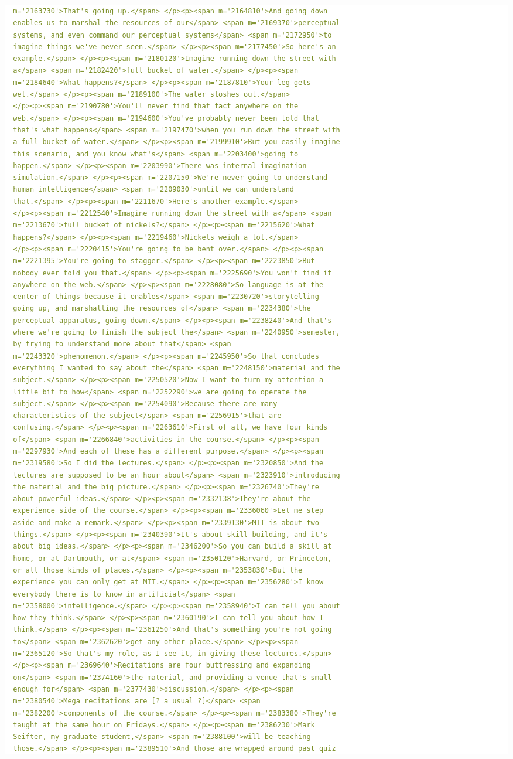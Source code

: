 ```yaml
  m='2163730'>That's going up.</span> </p><p><span m='2164810'>And going down
  enables us to marshal the resources of our</span> <span m='2169370'>perceptual
  systems, and even command our perceptual systems</span> <span m='2172950'>to
  imagine things we've never seen.</span> </p><p><span m='2177450'>So here's an
  example.</span> </p><p><span m='2180120'>Imagine running down the street with
  a</span> <span m='2182420'>full bucket of water.</span> </p><p><span
  m='2184640'>What happens?</span> </p><p><span m='2187810'>Your leg gets
  wet.</span> </p><p><span m='2189100'>The water sloshes out.</span>
  </p><p><span m='2190780'>You'll never find that fact anywhere on the
  web.</span> </p><p><span m='2194600'>You've probably never been told that
  that's what happens</span> <span m='2197470'>when you run down the street with
  a full bucket of water.</span> </p><p><span m='2199910'>But you easily imagine
  this scenario, and you know what's</span> <span m='2203400'>going to
  happen.</span> </p><p><span m='2203990'>There was internal imagination
  simulation.</span> </p><p><span m='2207150'>We're never going to understand
  human intelligence</span> <span m='2209030'>until we can understand
  that.</span> </p><p><span m='2211670'>Here's another example.</span>
  </p><p><span m='2212540'>Imagine running down the street with a</span> <span
  m='2213670'>full bucket of nickels?</span> </p><p><span m='2215620'>What
  happens?</span> </p><p><span m='2219460'>Nickels weigh a lot.</span>
  </p><p><span m='2220415'>You're going to be bent over.</span> </p><p><span
  m='2221395'>You're going to stagger.</span> </p><p><span m='2223850'>But
  nobody ever told you that.</span> </p><p><span m='2225690'>You won't find it
  anywhere on the web.</span> </p><p><span m='2228080'>So language is at the
  center of things because it enables</span> <span m='2230720'>storytelling
  going up, and marshalling the resources of</span> <span m='2234380'>the
  perceptual apparatus, going down.</span> </p><p><span m='2238240'>And that's
  where we're going to finish the subject the</span> <span m='2240950'>semester,
  by trying to understand more about that</span> <span
  m='2243320'>phenomenon.</span> </p><p><span m='2245950'>So that concludes
  everything I wanted to say about the</span> <span m='2248150'>material and the
  subject.</span> </p><p><span m='2250520'>Now I want to turn my attention a
  little bit to how</span> <span m='2252290'>we are going to operate the
  subject.</span> </p><p><span m='2254090'>Because there are many
  characteristics of the subject</span> <span m='2256915'>that are
  confusing.</span> </p><p><span m='2263610'>First of all, we have four kinds
  of</span> <span m='2266840'>activities in the course.</span> </p><p><span
  m='2297930'>And each of these has a different purpose.</span> </p><p><span
  m='2319580'>So I did the lectures.</span> </p><p><span m='2320850'>And the
  lectures are supposed to be an hour about</span> <span m='2323910'>introducing
  the material and the big picture.</span> </p><p><span m='2326740'>They're
  about powerful ideas.</span> </p><p><span m='2332138'>They're about the
  experience side of the course.</span> </p><p><span m='2336060'>Let me step
  aside and make a remark.</span> </p><p><span m='2339130'>MIT is about two
  things.</span> </p><p><span m='2340390'>It's about skill building, and it's
  about big ideas.</span> </p><p><span m='2346200'>So you can build a skill at
  home, or at Dartmouth, or at</span> <span m='2350120'>Harvard, or Princeton,
  or all those kinds of places.</span> </p><p><span m='2353830'>But the
  experience you can only get at MIT.</span> </p><p><span m='2356280'>I know
  everybody there is to know in artificial</span> <span
  m='2358000'>intelligence.</span> </p><p><span m='2358940'>I can tell you about
  how they think.</span> </p><p><span m='2360190'>I can tell you about how I
  think.</span> </p><p><span m='2361250'>And that's something you're not going
  to</span> <span m='2362620'>get any other place.</span> </p><p><span
  m='2365120'>So that's my role, as I see it, in giving these lectures.</span>
  </p><p><span m='2369640'>Recitations are four buttressing and expanding
  on</span> <span m='2374160'>the material, and providing a venue that's small
  enough for</span> <span m='2377430'>discussion.</span> </p><p><span
  m='2380540'>Mega recitations are [? a usual ?]</span> <span
  m='2382200'>components of the course.</span> </p><p><span m='2383380'>They're
  taught at the same hour on Fridays.</span> </p><p><span m='2386230'>Mark
  Seifter, my graduate student,</span> <span m='2388100'>will be teaching
  those.</span> </p><p><span m='2389510'>And those are wrapped around past quiz
```